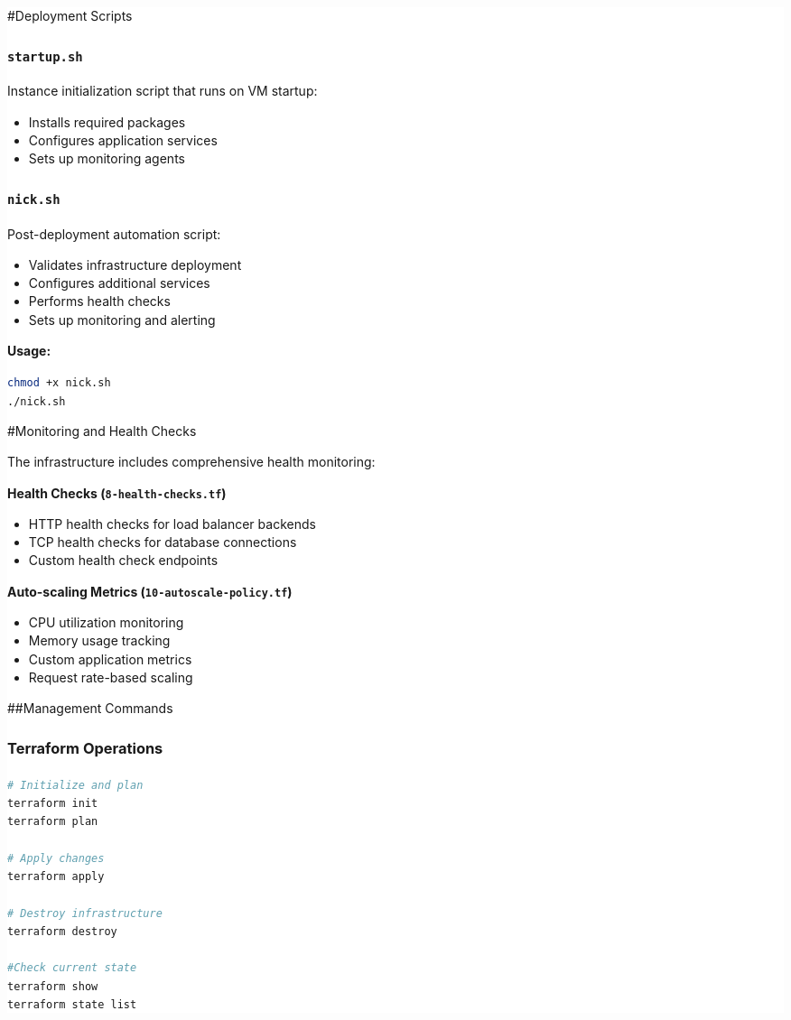 #Deployment Scripts

### `startup.sh`
Instance initialization script that runs on VM startup:
- Installs required packages
- Configures application services
- Sets up monitoring agents

### `nick.sh`
Post-deployment automation script:
- Validates infrastructure deployment
- Configures additional services
- Performs health checks
- Sets up monitoring and alerting

**Usage:**
```bash
chmod +x nick.sh
./nick.sh
```

#Monitoring and Health Checks

The infrastructure includes comprehensive health monitoring:

**Health Checks (`8-health-checks.tf`)**
- HTTP health checks for load balancer backends
- TCP health checks for database connections
- Custom health check endpoints

**Auto-scaling Metrics (`10-autoscale-policy.tf`)**
- CPU utilization monitoring
- Memory usage tracking
- Custom application metrics
- Request rate-based scaling

##Management Commands

### Terraform Operations
```bash
# Initialize and plan
terraform init
terraform plan

# Apply changes
terraform apply

# Destroy infrastructure
terraform destroy

#Check current state
terraform show
terraform state list
```
